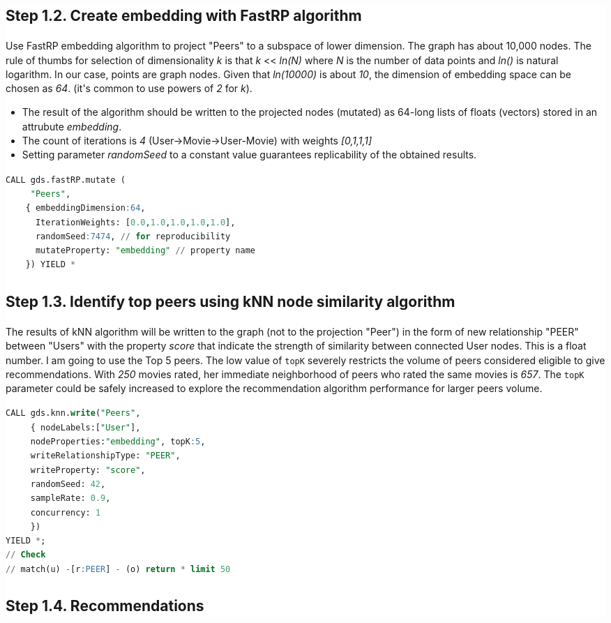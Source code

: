 ## Step 1.2. Create embedding with FastRP algorithm

Use FastRP embedding algorithm to project "Peers" to a subspace of lower dimension. The graph has about 10,000 nodes. The rule of thumbs for selection of dimensionality _k_ is that _k_ << _ln(N)_ where _N_ is the number of data points and _ln()_ is natural logarithm. In our case, points are graph nodes. Given that _ln(10000)_ is about *10*, the dimension of embedding space can be chosen as _64_. (it's common to use powers of _2_ for _k_). 

* The result  of the algorithm should be  written to the projected nodes (mutated) as 64-long lists of floats (vectors) stored in an attrubute _embedding_.  
* The count of iterations is *4* (User->Movie->User-Movie) with
weights _[0,1,1,1]_
* Setting parameter *randomSeed* to a constant value guarantees replicability of the obtained results. 

```sql
CALL gds.fastRP.mutate (
     "Peers", 
    { embeddingDimension:64, 
      IterationWeights: [0.0,1.0,1.0,1.0,1.0], 
      randomSeed:7474, // for reproducibility 
      mutateProperty: "embedding" // property name
    }) YIELD *
```

## Step 1.3. Identify top  peers using kNN node similarity algorithm

The results of kNN algorithm will be written to the graph (not to the projection "Peer") in the form of new relationship "PEER" between "Users" with the property _score_ that indicate the strength of similarity between connected User nodes. This is a float number. I am going to use the Top 5 peers.
The low value of `topK` severely restricts the volume of peers considered eligible to give recommendations. With _250_ movies rated, her immediate neighborhood of peers who rated the same movies is _657_. The `topK` parameter could be safely increased to explore the recommendation algorithm performance for larger peers volume.



```sql
CALL gds.knn.write("Peers", 
     { nodeLabels:["User"],  
     nodeProperties:"embedding", topK:5,
     writeRelationshipType: "PEER",
     writeProperty: "score", 
     randomSeed: 42, 
     sampleRate: 0.9, 
     concurrency: 1
     })
YIELD *;
// Check
// match(u) -[r:PEER] - (o) return * limit 50
```

## Step 1.4. Recommendations
